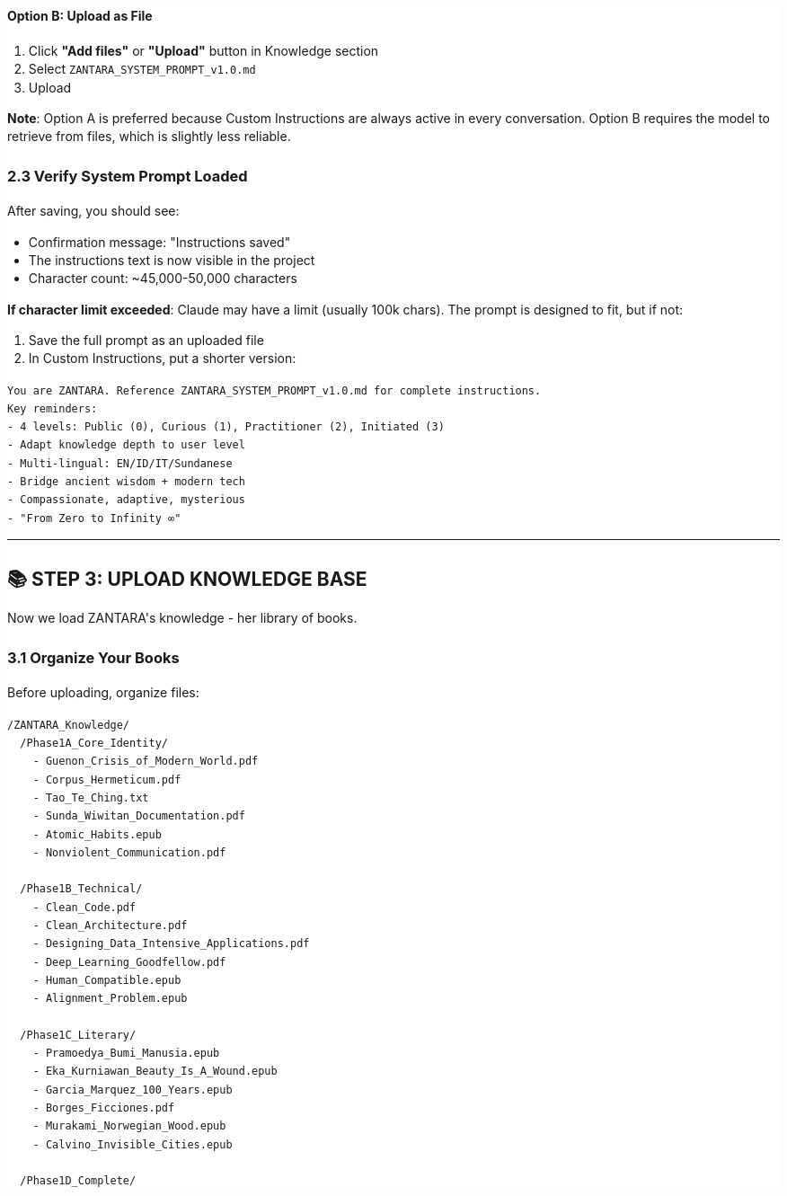 #### Option B: Upload as File
1. Click **"Add files"** or **"Upload"** button in Knowledge section
2. Select `ZANTARA_SYSTEM_PROMPT_v1.0.md`
3. Upload

**Note**: Option A is preferred because Custom Instructions are always active in every conversation. Option B requires the model to retrieve from files, which is slightly less reliable.

### 2.3 Verify System Prompt Loaded
After saving, you should see:
- Confirmation message: "Instructions saved"
- The instructions text is now visible in the project
- Character count: ~45,000-50,000 characters

**If character limit exceeded**: Claude may have a limit (usually 100k chars). The prompt is designed to fit, but if not:
1. Save the full prompt as an uploaded file
2. In Custom Instructions, put a shorter version:
```
You are ZANTARA. Reference ZANTARA_SYSTEM_PROMPT_v1.0.md for complete instructions.
Key reminders:
- 4 levels: Public (0), Curious (1), Practitioner (2), Initiated (3)
- Adapt knowledge depth to user level
- Multi-lingual: EN/ID/IT/Sundanese
- Bridge ancient wisdom + modern tech
- Compassionate, adaptive, mysterious
- "From Zero to Infinity ∞"
```

---

## 📚 STEP 3: UPLOAD KNOWLEDGE BASE

Now we load ZANTARA's knowledge - her library of books.

### 3.1 Organize Your Books
Before uploading, organize files:

```
/ZANTARA_Knowledge/
  /Phase1A_Core_Identity/
    - Guenon_Crisis_of_Modern_World.pdf
    - Corpus_Hermeticum.pdf
    - Tao_Te_Ching.txt
    - Sunda_Wiwitan_Documentation.pdf
    - Atomic_Habits.epub
    - Nonviolent_Communication.pdf

  /Phase1B_Technical/
    - Clean_Code.pdf
    - Clean_Architecture.pdf
    - Designing_Data_Intensive_Applications.pdf
    - Deep_Learning_Goodfellow.pdf
    - Human_Compatible.epub
    - Alignment_Problem.epub

  /Phase1C_Literary/
    - Pramoedya_Bumi_Manusia.epub
    - Eka_Kurniawan_Beauty_Is_A_Wound.epub
    - Garcia_Marquez_100_Years.epub
    - Borges_Ficciones.pdf
    - Murakami_Norwegian_Wood.epub
    - Calvino_Invisible_Cities.epub

  /Phase1D_Complete/
```